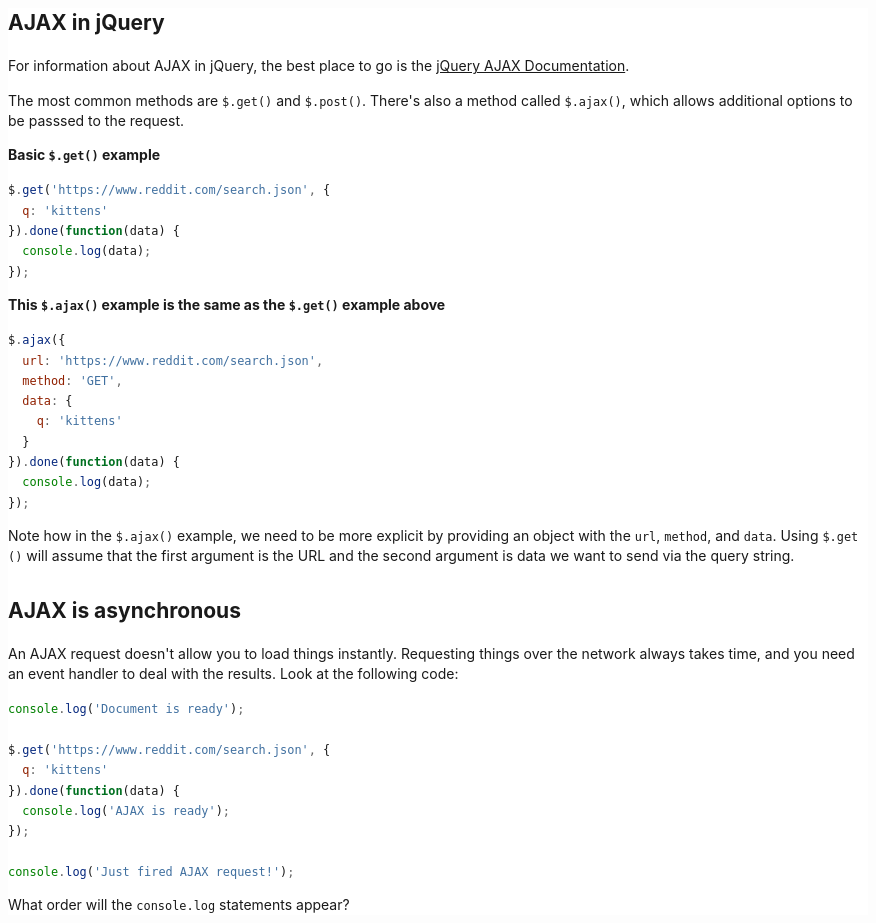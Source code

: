 
## AJAX in jQuery

For information about AJAX in jQuery, the best place to go is the [jQuery AJAX Documentation](http://api.jquery.com/category/ajax/).

The most common methods are `$.get()` and `$.post()`. There's also a method called `$.ajax()`, which allows additional options to be passsed to the request.

**Basic `$.get()` example**

```js
$.get('https://www.reddit.com/search.json', {
  q: 'kittens'
}).done(function(data) {
  console.log(data);
});
```

**This `$.ajax()` example is the same as the `$.get()` example above**

```js
$.ajax({
  url: 'https://www.reddit.com/search.json',
  method: 'GET',
  data: {
    q: 'kittens'
  }
}).done(function(data) {
  console.log(data);
});
```

Note how in the `$.ajax()` example, we need to be more explicit by providing an object with the `url`, `method`, and `data`. Using `$.get()` will assume that the first argument is the URL and the second argument is data we want to send via the query string.

## AJAX is asynchronous

An AJAX request doesn't allow you to load things instantly. Requesting things over the network always takes time, and you need an event handler to deal with the results. Look at the following code:

```js
console.log('Document is ready');

$.get('https://www.reddit.com/search.json', {
  q: 'kittens'
}).done(function(data) {
  console.log('AJAX is ready');
});

console.log('Just fired AJAX request!');
```

What order will the `console.log` statements appear?
